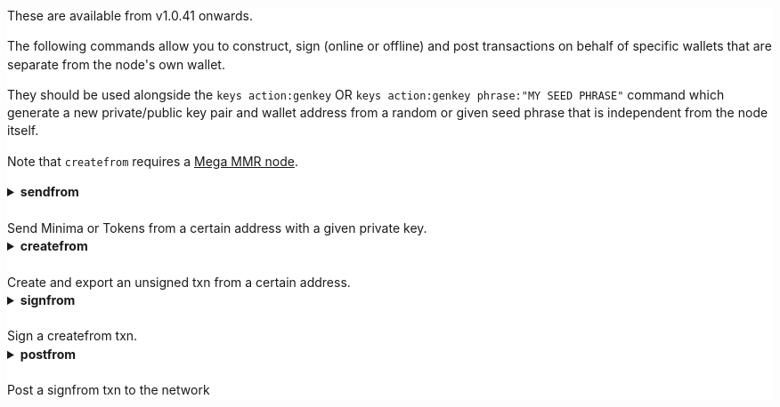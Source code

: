 These are available from v1.0.41 onwards.

The following commands allow you to construct, sign (online or offline) and post transactions on behalf of specific wallets that are separate from the node's own wallet.

They should be used alongside the `keys action:genkey` OR `keys action:genkey phrase:"MY SEED PHRASE"` command which generate a new private/public key pair and wallet address from a random or given seed phrase that is independent from the node itself. 

Note that `createfrom` requires a [Mega MMR node](/docs/runanode/meganode).

<details><summary><strong>sendfrom </strong><br></br> Send Minima or Tokens from a certain address with a given private key.</summary></details>

<details><summary><strong>createfrom</strong><br></br> Create and export an unsigned txn from a certain address.</summary></details>


<details><summary><strong>signfrom</strong><br></br>Sign a createfrom txn.</summary></details>


<details><summary><strong>postfrom</strong><br></br>Post a signfrom txn to the network</summary></details>